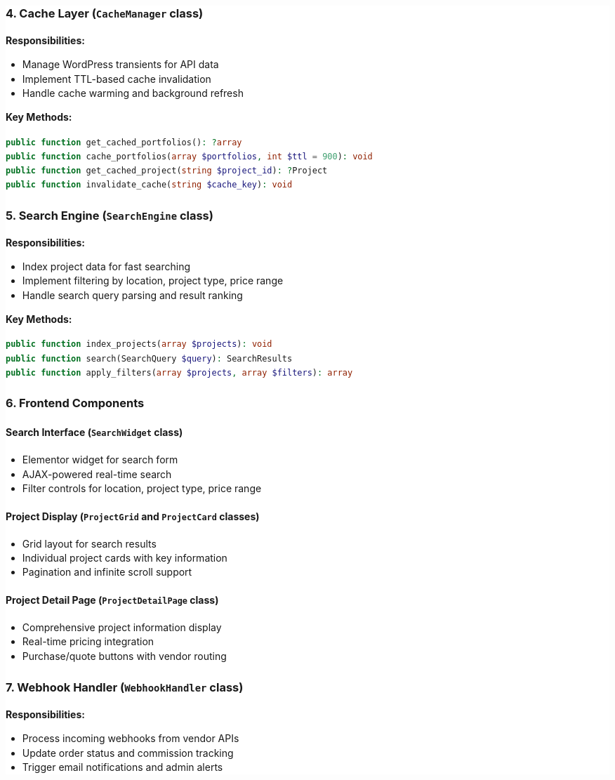 ### 4. Cache Layer (`CacheManager` class)

**Responsibilities:**
- Manage WordPress transients for API data
- Implement TTL-based cache invalidation
- Handle cache warming and background refresh

**Key Methods:**
```php
public function get_cached_portfolios(): ?array
public function cache_portfolios(array $portfolios, int $ttl = 900): void
public function get_cached_project(string $project_id): ?Project
public function invalidate_cache(string $cache_key): void
```

### 5. Search Engine (`SearchEngine` class)

**Responsibilities:**
- Index project data for fast searching
- Implement filtering by location, project type, price range
- Handle search query parsing and result ranking

**Key Methods:**
```php
public function index_projects(array $projects): void
public function search(SearchQuery $query): SearchResults
public function apply_filters(array $projects, array $filters): array
```

### 6. Frontend Components

#### Search Interface (`SearchWidget` class)
- Elementor widget for search form
- AJAX-powered real-time search
- Filter controls for location, project type, price range

#### Project Display (`ProjectGrid` and `ProjectCard` classes)
- Grid layout for search results
- Individual project cards with key information
- Pagination and infinite scroll support

#### Project Detail Page (`ProjectDetailPage` class)
- Comprehensive project information display
- Real-time pricing integration
- Purchase/quote buttons with vendor routing

### 7. Webhook Handler (`WebhookHandler` class)

**Responsibilities:**
- Process incoming webhooks from vendor APIs
- Update order status and commission tracking
- Trigger email notifications and admin alerts
